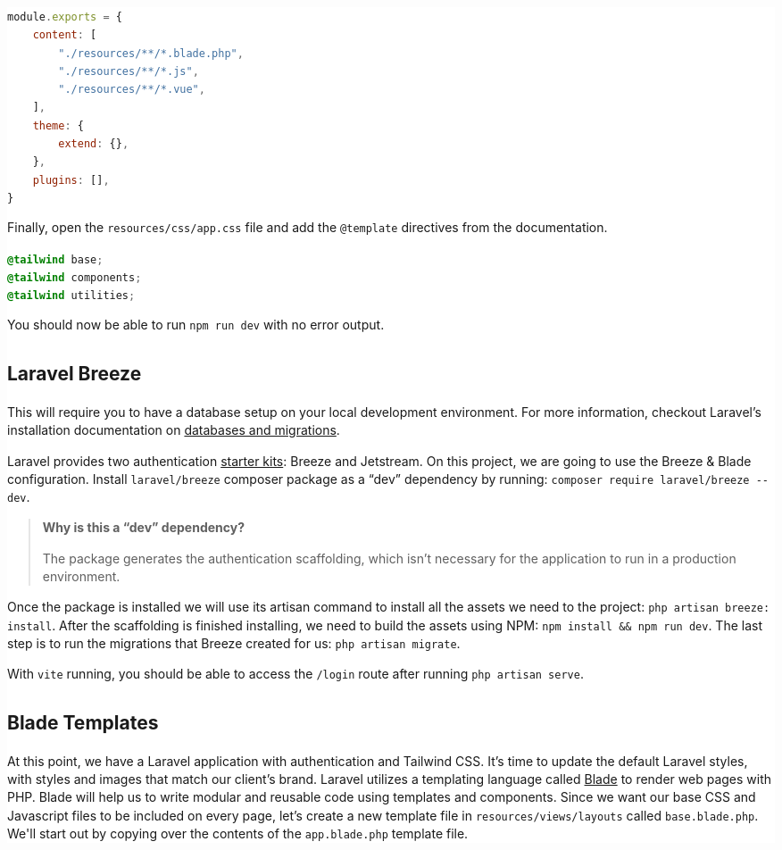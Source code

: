 ```tailwind.config.js
module.exports = {
    content: [
        "./resources/**/*.blade.php",
        "./resources/**/*.js",
        "./resources/**/*.vue",
    ],
    theme: {
        extend: {},
    },
    plugins: [],
}
```

Finally, open the `resources/css/app.css` file and add the `@template` directives from the documentation.

```app.css
@tailwind base;
@tailwind components;
@tailwind utilities;
```

You should now be able to run `npm run dev` with no error output.

## Laravel Breeze
This will require you to have a database setup on your local development environment. For more information, checkout 
Laravel’s installation documentation on [databases and migrations](https://laravel.com/docs/9.x/installation#databases-and-migrations).

Laravel provides two authentication [starter kits](https://laravel.com/docs/9.x/starter-kits#laravel-breeze): Breeze and Jetstream. 
On this project, we are going to use the Breeze & Blade configuration. Install `laravel/breeze` composer package as a “dev” dependency by running: 
`composer require laravel/breeze --dev`. 

> **Why is this a “dev” dependency?** 
>
> The package generates the authentication scaffolding, which isn’t necessary for the application to run in a production environment.

Once the package is installed we will use its artisan command to install all the assets we need to the project: 
`php artisan breeze:install`. After the scaffolding is finished installing, we need to build the assets using NPM: 
`npm install && npm run dev`. The last step is to run the migrations that Breeze created for us: `php artisan migrate`.

With `vite` running, you should be able to access the `/login` route after running `php artisan serve`.

## Blade Templates
At this point, we have a Laravel application with authentication and Tailwind CSS. It’s time to update the default 
Laravel styles, with styles and images that match our client’s brand. Laravel utilizes a templating language called 
[Blade](https://laravel.com/docs/9.x/blade) to render web pages with PHP. Blade will help us to write modular and 
reusable code using templates and components. Since we want our base CSS and Javascript files to be included on every 
page, let’s create a new template file in `resources/views/layouts` called `base.blade.php`. We'll start out by copying 
over the contents of the `app.blade.php` template file. 
